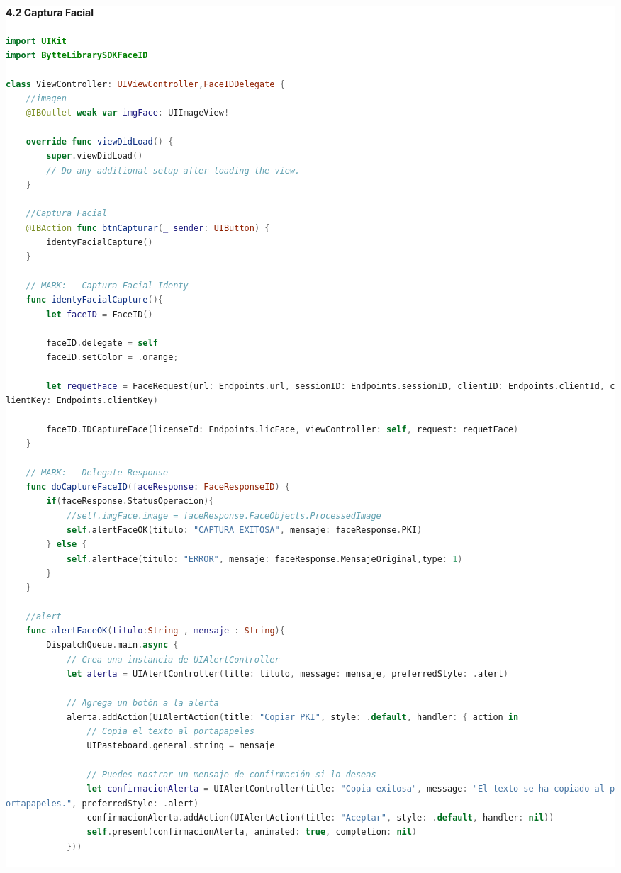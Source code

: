 #### 4.2 Captura Facial
```swift
import UIKit
import BytteLibrarySDKFaceID

class ViewController: UIViewController,FaceIDDelegate {
    //imagen
    @IBOutlet weak var imgFace: UIImageView!
    
    override func viewDidLoad() {
        super.viewDidLoad()
        // Do any additional setup after loading the view.
    }
    
    //Captura Facial
    @IBAction func btnCapturar(_ sender: UIButton) {
        identyFacialCapture()
    }
    
    // MARK: - Captura Facial Identy
    func identyFacialCapture(){
        let faceID = FaceID()
        
        faceID.delegate = self
        faceID.setColor = .orange;
        
        let requetFace = FaceRequest(url: Endpoints.url, sessionID: Endpoints.sessionID, clientID: Endpoints.clientId, clientKey: Endpoints.clientKey)
        
        faceID.IDCaptureFace(licenseId: Endpoints.licFace, viewController: self, request: requetFace)
    }
    
    // MARK: - Delegate Response
    func doCaptureFaceID(faceResponse: FaceResponseID) {
        if(faceResponse.StatusOperacion){
            //self.imgFace.image = faceResponse.FaceObjects.ProcessedImage
            self.alertFaceOK(titulo: "CAPTURA EXITOSA", mensaje: faceResponse.PKI)
        } else {
            self.alertFace(titulo: "ERROR", mensaje: faceResponse.MensajeOriginal,type: 1)
        }
    }
    
    //alert
    func alertFaceOK(titulo:String , mensaje : String){
        DispatchQueue.main.async {
            // Crea una instancia de UIAlertController
            let alerta = UIAlertController(title: titulo, message: mensaje, preferredStyle: .alert)
            
            // Agrega un botón a la alerta
            alerta.addAction(UIAlertAction(title: "Copiar PKI", style: .default, handler: { action in
                // Copia el texto al portapapeles
                UIPasteboard.general.string = mensaje
                
                // Puedes mostrar un mensaje de confirmación si lo deseas
                let confirmacionAlerta = UIAlertController(title: "Copia exitosa", message: "El texto se ha copiado al portapapeles.", preferredStyle: .alert)
                confirmacionAlerta.addAction(UIAlertAction(title: "Aceptar", style: .default, handler: nil))
                self.present(confirmacionAlerta, animated: true, completion: nil)
            }))
            
```